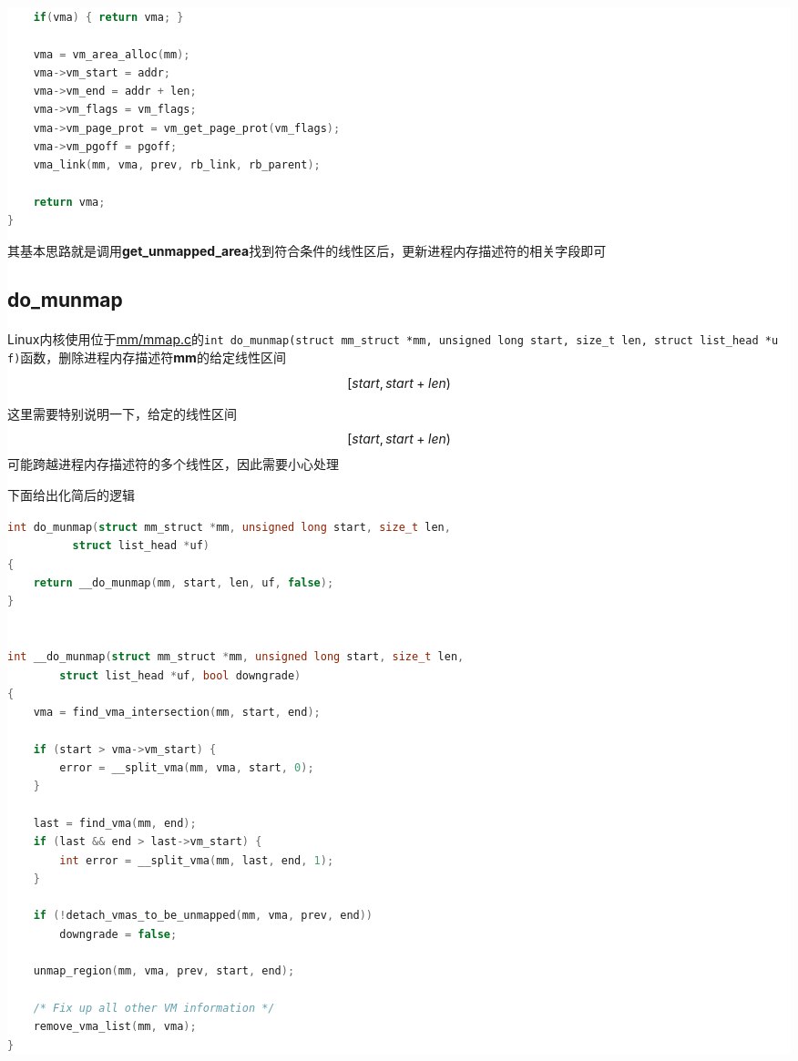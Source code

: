 ```c
	if(vma) { return vma; }

	vma = vm_area_alloc(mm);
	vma->vm_start = addr;
	vma->vm_end = addr + len;
	vma->vm_flags = vm_flags;
	vma->vm_page_prot = vm_get_page_prot(vm_flags);
	vma->vm_pgoff = pgoff;
	vma_link(mm, vma, prev, rb_link, rb_parent);

	return vma;
}
```

其基本思路就是调用**get_unmapped_area**找到符合条件的线性区后，更新进程内存描述符的相关字段即可


## do_munmap

Linux内核使用位于[mm/mmap.c](https://elixir.bootlin.com/linux/v5.17/source/mm/mmap.c#L2898)的`int do_munmap(struct mm_struct *mm, unsigned long start, size_t len, struct list_head *uf)`函数，删除进程内存描述符**mm**的给定线性区间$$[start, start + len)$$

这里需要特别说明一下，给定的线性区间$$[start, start + len)$$可能跨越进程内存描述符的多个线性区，因此需要小心处理

下面给出化简后的逻辑
```c
int do_munmap(struct mm_struct *mm, unsigned long start, size_t len,
	      struct list_head *uf)
{
	return __do_munmap(mm, start, len, uf, false);
}


int __do_munmap(struct mm_struct *mm, unsigned long start, size_t len,
		struct list_head *uf, bool downgrade)
{
	vma = find_vma_intersection(mm, start, end);

	if (start > vma->vm_start) {
		error = __split_vma(mm, vma, start, 0);
	}

	last = find_vma(mm, end);
	if (last && end > last->vm_start) {
		int error = __split_vma(mm, last, end, 1);
	}

	if (!detach_vmas_to_be_unmapped(mm, vma, prev, end))
		downgrade = false;

	unmap_region(mm, vma, prev, start, end);

	/* Fix up all other VM information */
	remove_vma_list(mm, vma);
}
```
